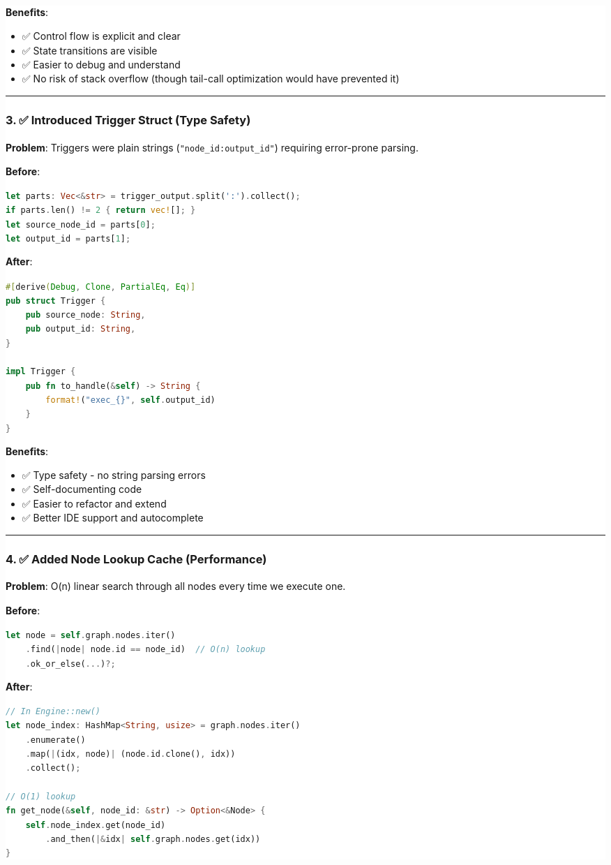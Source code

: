 **Benefits**:
- ✅ Control flow is explicit and clear
- ✅ State transitions are visible
- ✅ Easier to debug and understand
- ✅ No risk of stack overflow (though tail-call optimization would have prevented it)

---

### 3. ✅ **Introduced Trigger Struct** (Type Safety)

**Problem**: Triggers were plain strings (`"node_id:output_id"`) requiring error-prone parsing.

**Before**:
```rust
let parts: Vec<&str> = trigger_output.split(':').collect();
if parts.len() != 2 { return vec![]; }
let source_node_id = parts[0];
let output_id = parts[1];
```

**After**:
```rust
#[derive(Debug, Clone, PartialEq, Eq)]
pub struct Trigger {
    pub source_node: String,
    pub output_id: String,
}

impl Trigger {
    pub fn to_handle(&self) -> String {
        format!("exec_{}", self.output_id)
    }
}
```

**Benefits**:
- ✅ Type safety - no string parsing errors
- ✅ Self-documenting code
- ✅ Easier to refactor and extend
- ✅ Better IDE support and autocomplete

---

### 4. ✅ **Added Node Lookup Cache** (Performance)

**Problem**: O(n) linear search through all nodes every time we execute one.

**Before**:
```rust
let node = self.graph.nodes.iter()
    .find(|node| node.id == node_id)  // O(n) lookup
    .ok_or_else(...)?;
```

**After**:
```rust
// In Engine::new()
let node_index: HashMap<String, usize> = graph.nodes.iter()
    .enumerate()
    .map(|(idx, node)| (node.id.clone(), idx))
    .collect();

// O(1) lookup
fn get_node(&self, node_id: &str) -> Option<&Node> {
    self.node_index.get(node_id)
        .and_then(|&idx| self.graph.nodes.get(idx))
}
```
